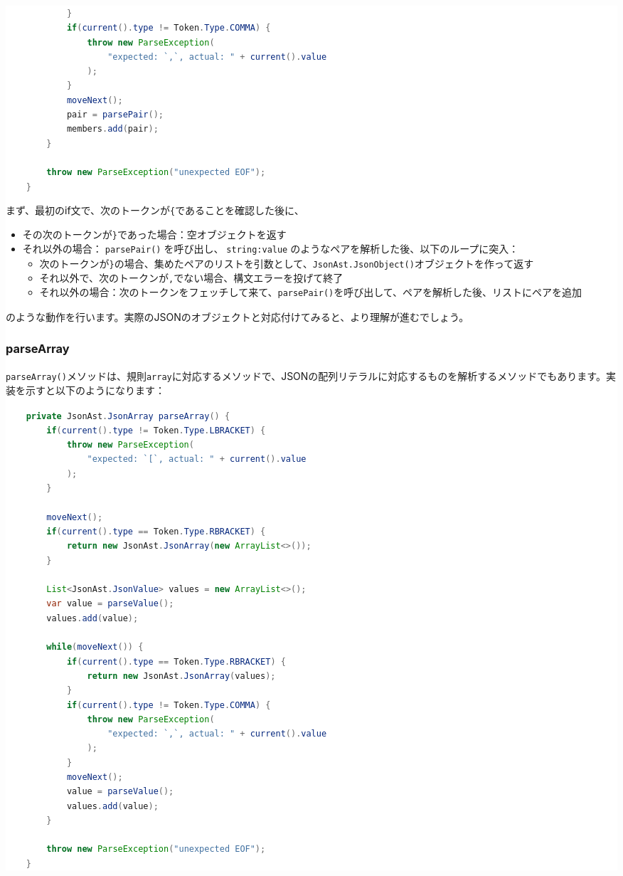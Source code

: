 ```java
            }
            if(current().type != Token.Type.COMMA) {
                throw new ParseException(
                    "expected: `,`, actual: " + current().value
                );
            }
            moveNext();
            pair = parsePair();
            members.add(pair);
        }

        throw new ParseException("unexpected EOF");
    }
```

まず、最初のif文で、次のトークンが`{`であることを確認した後に、

- その次のトークンが`}`であった場合：空オブジェクトを返す
- それ以外の場合： `parsePair()` を呼び出し、 `string:value` のようなペアを解析した後、以下のループに突入：
  - 次のトークンが`}`の場合、集めたペアのリストを引数として、`JsonAst.JsonObject()`オブジェクトを作って返す
  - それ以外で、次のトークンが`,`でない場合、構文エラーを投げて終了
  - それ以外の場合：次のトークンをフェッチして来て、`parsePair()`を呼び出して、ペアを解析した後、リストにペアを追加

のような動作を行います。実際のJSONのオブジェクトと対応付けてみると、より理解が進むでしょう。

### parseArray

`parseArray()`メソッドは、規則`array`に対応するメソッドで、JSONの配列リテラルに対応するものを解析するメソッドでもあります。実装を示すと以下のようになります：

```java
    private JsonAst.JsonArray parseArray() {
        if(current().type != Token.Type.LBRACKET) {
            throw new ParseException(
                "expected: `[`, actual: " + current().value
            );
        }

        moveNext();
        if(current().type == Token.Type.RBRACKET) {
            return new JsonAst.JsonArray(new ArrayList<>());
        }

        List<JsonAst.JsonValue> values = new ArrayList<>();
        var value = parseValue();
        values.add(value);

        while(moveNext()) {
            if(current().type == Token.Type.RBRACKET) {
                return new JsonAst.JsonArray(values);
            }
            if(current().type != Token.Type.COMMA) {
                throw new ParseException(
                    "expected: `,`, actual: " + current().value
                );
            }
            moveNext();
            value = parseValue();
            values.add(value);
        }

        throw new ParseException("unexpected EOF");
    }
 ```
